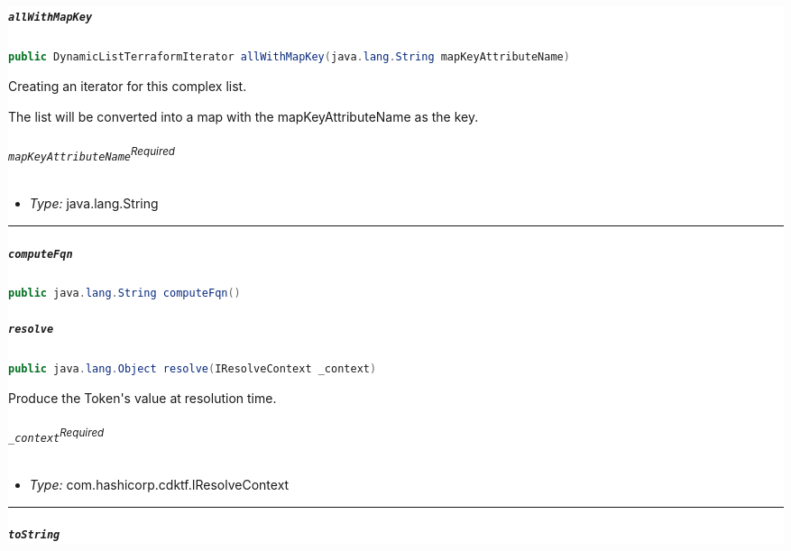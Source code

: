 
##### `allWithMapKey` <a name="allWithMapKey" id="rhizo-co-terraform-provider-oci.dataOciAppmgmtControlMonitoredInstances.DataOciAppmgmtControlMonitoredInstancesMonitoredInstanceCollectionItemsList.allWithMapKey"></a>

```java
public DynamicListTerraformIterator allWithMapKey(java.lang.String mapKeyAttributeName)
```

Creating an iterator for this complex list.

The list will be converted into a map with the mapKeyAttributeName as the key.

###### `mapKeyAttributeName`<sup>Required</sup> <a name="mapKeyAttributeName" id="rhizo-co-terraform-provider-oci.dataOciAppmgmtControlMonitoredInstances.DataOciAppmgmtControlMonitoredInstancesMonitoredInstanceCollectionItemsList.allWithMapKey.parameter.mapKeyAttributeName"></a>

- *Type:* java.lang.String

---

##### `computeFqn` <a name="computeFqn" id="rhizo-co-terraform-provider-oci.dataOciAppmgmtControlMonitoredInstances.DataOciAppmgmtControlMonitoredInstancesMonitoredInstanceCollectionItemsList.computeFqn"></a>

```java
public java.lang.String computeFqn()
```

##### `resolve` <a name="resolve" id="rhizo-co-terraform-provider-oci.dataOciAppmgmtControlMonitoredInstances.DataOciAppmgmtControlMonitoredInstancesMonitoredInstanceCollectionItemsList.resolve"></a>

```java
public java.lang.Object resolve(IResolveContext _context)
```

Produce the Token's value at resolution time.

###### `_context`<sup>Required</sup> <a name="_context" id="rhizo-co-terraform-provider-oci.dataOciAppmgmtControlMonitoredInstances.DataOciAppmgmtControlMonitoredInstancesMonitoredInstanceCollectionItemsList.resolve.parameter._context"></a>

- *Type:* com.hashicorp.cdktf.IResolveContext

---

##### `toString` <a name="toString" id="rhizo-co-terraform-provider-oci.dataOciAppmgmtControlMonitoredInstances.DataOciAppmgmtControlMonitoredInstancesMonitoredInstanceCollectionItemsList.toString"></a>
